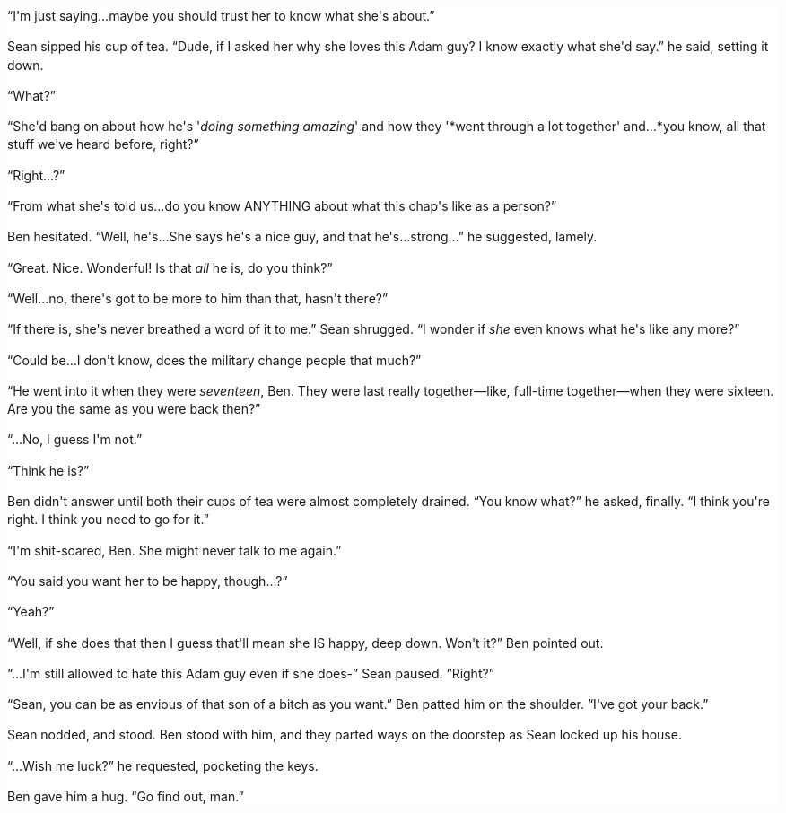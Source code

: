 “I'm just saying…maybe you should trust her to know what she's about.”

Sean sipped his cup of tea. “Dude, if I asked her why she loves this
Adam guy? I know exactly what she'd say.” he said, setting it down.

“What?”

“She'd bang on about how he's '*doing something amazing*' and how they
'*went through a lot together' and…*you know, all that stuff we've heard
before, right?”

“Right…?”

“From what she's told us…do you know ANYTHING about what this chap's
like as a person?”

Ben hesitated. “Well, he's…She says he's a nice guy, and that
he's…strong...” he suggested, lamely.

“Great. Nice. Wonderful! Is that *all* he is, do you think?”

“Well…no, there's got to be more to him than that, hasn't there?”

“If there is, she's never breathed a word of it to me.” Sean shrugged.
“I wonder if *she* even knows what he's like any more?”

“Could be…I don't know, does the military change people that much?”

“He went into it when they were *seventeen*, Ben. They were last really
together—like, full-time together—when they were sixteen. Are you the
same as you were back then?”

“…No, I guess I'm not.”

“Think he is?”

Ben didn't answer until both their cups of tea were almost completely
drained. “You know what?” he asked, finally. “I think you're right. I
think you need to go for it.”

“I'm shit-scared, Ben. She might never talk to me again.”

“You said you want her to be happy, though…?”

“Yeah?”

“Well, if she does that then I guess that'll mean she IS happy, deep
down. Won't it?” Ben pointed out.

“…I'm still allowed to hate this Adam guy even if she does-” Sean
paused. “Right?”

“Sean, you can be as envious of that son of a bitch as you want.” Ben
patted him on the shoulder. “I've got your back.”

Sean nodded, and stood. Ben stood with him, and they parted ways on the
doorstep as Sean locked up his house.

“…Wish me luck?” he requested, pocketing the keys.

Ben gave him a hug. “Go find out, man.”
